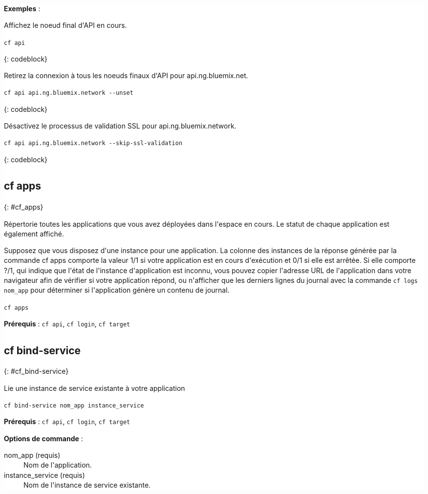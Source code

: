 <strong>Exemples</strong> :

Affichez le noeud final d'API en cours.
```
cf api
```
{: codeblock}

Retirez la connexion à tous les noeuds finaux d'API pour api.ng.bluemix.net.
```
cf api api.ng.bluemix.network --unset
```
{: codeblock}

Désactivez le processus de validation SSL pour api.ng.bluemix.network.
```
cf api api.ng.bluemix.network --skip-ssl-validation
```
{: codeblock}


## cf apps
{: #cf_apps}

Répertorie toutes les applications que vous avez déployées dans l'espace en cours. Le statut de chaque application est également affiché.

Supposez que vous disposez d'une instance pour une application. La colonne des instances de la réponse générée par la commande cf apps comporte la valeur 1/1 si votre application est en cours d'exécution et 0/1 si elle est arrêtée. Si elle comporte ?/1, qui indique que l'état de l'instance d'application est inconnu, vous pouvez copier l'adresse URL de l'application dans votre navigateur afin de vérifier si votre application répond, ou n'afficher que les derniers lignes du journal avec la commande `cf logs nom_app` pour déterminer si l'application génère un contenu de journal.

```
cf apps
```

<strong>Prérequis</strong> : `cf api`, `cf login`, `cf target`


## cf bind-service
{: #cf_bind-service}

Lie une instance de service existante à votre application

```
cf bind-service nom_app instance_service
```

<strong>Prérequis</strong> : `cf api`, `cf login`, `cf target`

<strong>Options de commande</strong> :

   <dl>
   <dt>nom_app (requis)</dt>
   <dd>Nom de l'application.</dd>
   <dt>instance_service (requis)</dt>
   <dd>Nom de l'instance de service existante.</dd>
    </dl>

